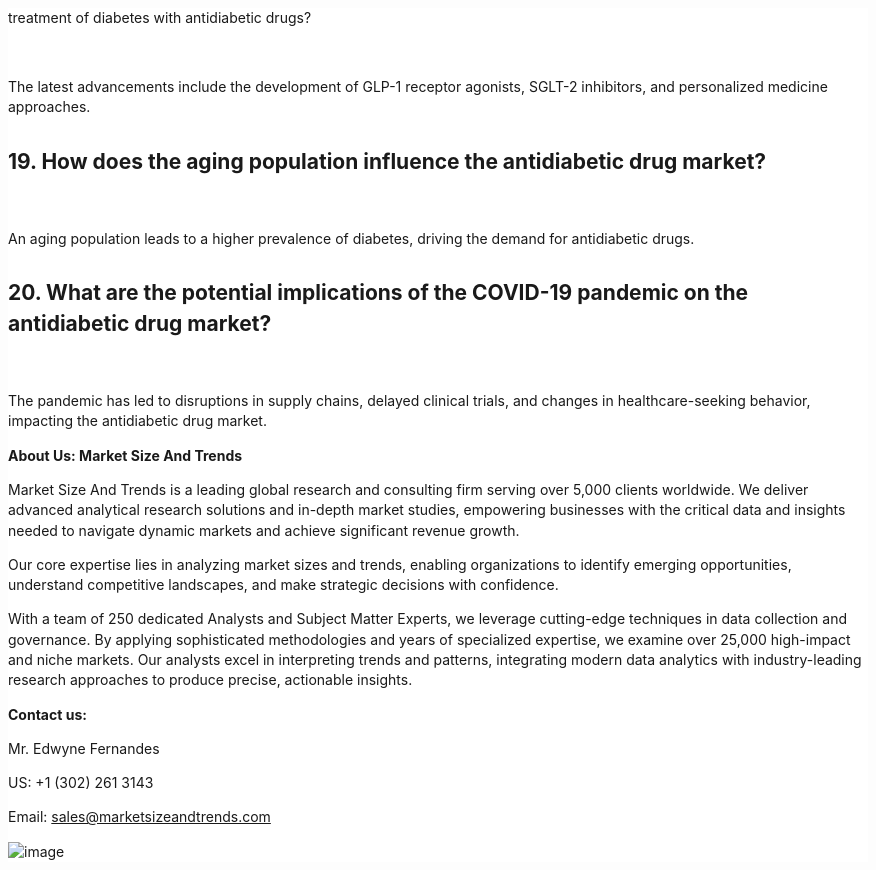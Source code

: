 treatment of diabetes with antidiabetic drugs?</h2><p>&nbsp;</p><p>The latest advancements include the development of GLP-1 receptor agonists, SGLT-2 inhibitors, and personalized medicine approaches.</p><h2>19. How does the aging population influence the antidiabetic drug market?</h2><p>&nbsp;</p><p>An aging population leads to a higher prevalence of diabetes, driving the demand for antidiabetic drugs.</p><h2>20. What are the potential implications of the COVID-19 pandemic on the antidiabetic drug market?</h2><p>&nbsp;</p><p>The pandemic has led to disruptions in supply chains, delayed clinical trials, and changes in healthcare-seeking behavior, impacting the antidiabetic drug market.</p></body></html></p><p><strong>About Us:&nbsp;Market Size And Trends</strong></p><p>Market Size And Trends&nbsp;is a leading global research and consulting firm serving over 5,000 clients worldwide. We deliver advanced analytical research solutions and in-depth market studies, empowering businesses with the critical data and insights needed to navigate dynamic markets and achieve significant revenue growth.</p><p>Our core expertise lies in analyzing market sizes and trends, enabling organizations to identify emerging opportunities, understand competitive landscapes, and make strategic decisions with confidence.</p><p>With a team of 250 dedicated Analysts and Subject Matter Experts, we leverage cutting-edge techniques in data collection and governance. By applying sophisticated methodologies and years of specialized expertise, we examine over 25,000 high-impact and niche markets. Our analysts excel in interpreting trends and patterns, integrating modern data analytics with industry-leading research approaches to produce precise, actionable insights.</p><p><strong>Contact us:</strong></p><p>Mr. Edwyne Fernandes</p><p>US: +1 (302) 261 3143</p><p>Email: <a href="mailto:sales@marketsizeandtrends.com">sales@marketsizeandtrends.com</a>&nbsp;</p>
![image](https://github.com/user-attachments/assets/1ddff196-5110-4740-9948-562731755b59)
